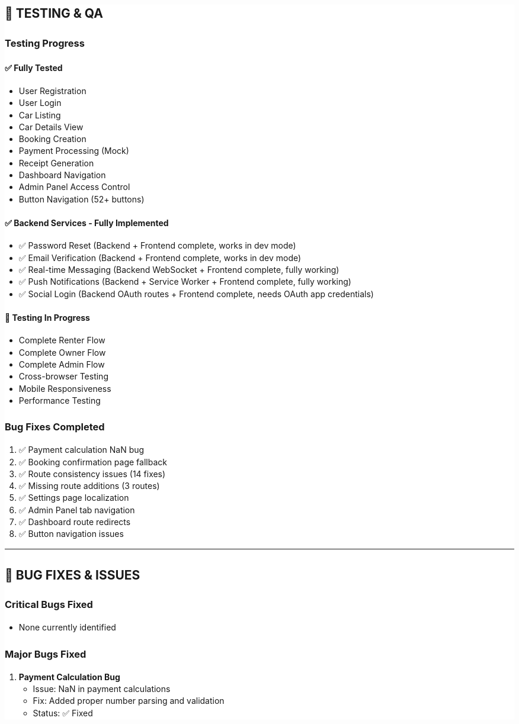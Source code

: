 
## 🧪 TESTING & QA

### Testing Progress

#### ✅ Fully Tested
- User Registration
- User Login
- Car Listing
- Car Details View
- Booking Creation
- Payment Processing (Mock)
- Receipt Generation
- Dashboard Navigation
- Admin Panel Access Control
- Button Navigation (52+ buttons)

#### ✅ Backend Services - Fully Implemented
- ✅ Password Reset (Backend + Frontend complete, works in dev mode)
- ✅ Email Verification (Backend + Frontend complete, works in dev mode)
- ✅ Real-time Messaging (Backend WebSocket + Frontend complete, fully working)
- ✅ Push Notifications (Backend + Service Worker + Frontend complete, fully working)
- ✅ Social Login (Backend OAuth routes + Frontend complete, needs OAuth app credentials)

#### 🔄 Testing In Progress
- Complete Renter Flow
- Complete Owner Flow
- Complete Admin Flow
- Cross-browser Testing
- Mobile Responsiveness
- Performance Testing

### Bug Fixes Completed
1. ✅ Payment calculation NaN bug
2. ✅ Booking confirmation page fallback
3. ✅ Route consistency issues (14 fixes)
4. ✅ Missing route additions (3 routes)
5. ✅ Settings page localization
6. ✅ Admin Panel tab navigation
7. ✅ Dashboard route redirects
8. ✅ Button navigation issues

---

## 🐛 BUG FIXES & ISSUES

### Critical Bugs Fixed
- None currently identified

### Major Bugs Fixed
1. **Payment Calculation Bug**
   - Issue: NaN in payment calculations
   - Fix: Added proper number parsing and validation
   - Status: ✅ Fixed
